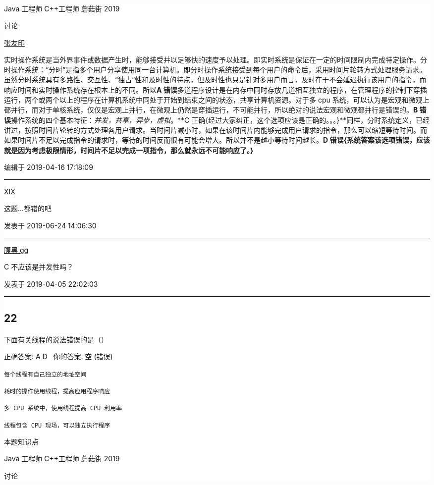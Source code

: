 Java 工程师 C++工程师 蘑菇街 2019

讨论

[张友印](https://www.nowcoder.com/profile/346051280)

实时操作系统是当外界事件或数据产生时，能够接受并以足够快的速度予以处理。即实时系统是保证在一定的时间限制内完成特定操作。分时操作系统：“分时”是指多个用户分享使用同一台计算机。即分时操作系统接受到每个用户的命令后，采用时间片轮转方式处理服务请求。虽然分时系统具有多路性、交互性、“独占”性和及时性的特点，但及时性也只是针对多用户而言，及时在于不会延迟执行该用户的指令，而响应时间和实时操作系统存在根本上的不同。所以**A 错误**多道程序设计是在内存中同时存放几道相互独立的程序，在管理程序的控制下穿插运行，两个或两个以上的程序在计算机系统中同处于开始到结束之间的状态，共享计算机资源。对于多 cpu 系统，可以认为是宏观和微观上都并行，而对于单核系统，仅仅是宏观上并行，在微观上仍然是穿插运行，不可能并行，所以绝对的说法宏观和微观都并行是错误的。**B 错误**操作系统的四个基本特征：*并发，共享，异步，虚拟*。**C 正确{经过大家纠正，这个选项应该是正确的。。。}**同样，分时系统定义，已经讲过，按照时间片轮转的方式处理各用户请求。当时间片减小时，如果在该时间片内能够完成用户请求的指令，那么可以缩短等待时间。而如果时间片不足以完成指令的请求时，等待的时间反而很有可能会增大。所以并不是越小等待时间越长。**D 错误{系统答案该选项错误，应该就是因为考虑极限情形，时间片不足以完成一项指令，那么就永远不可能响应了。}**

编辑于 2019-04-16 17:18:09

* * *

[XIX](https://www.nowcoder.com/profile/617955752)

这题...都错的吧

发表于 2019-06-24 14:06:30

* * *

[腹黑 gg](https://www.nowcoder.com/profile/7970791)

C 不应该是并发性吗？

发表于 2019-04-05 22:02:03

* * *

## 22

下面有关线程的说法错误的是（）

正确答案: A D   你的答案: 空 (错误)

```cpp
每个线程有自己独立的地址空间
```

```cpp
耗时的操作使用线程，提高应用程序响应
```

```cpp
多 CPU 系统中，使用线程提高 CPU 利用率
```

```cpp
线程包含 CPU 现场，可以独立执行程序
```

本题知识点

Java 工程师 C++工程师 蘑菇街 2019

讨论
